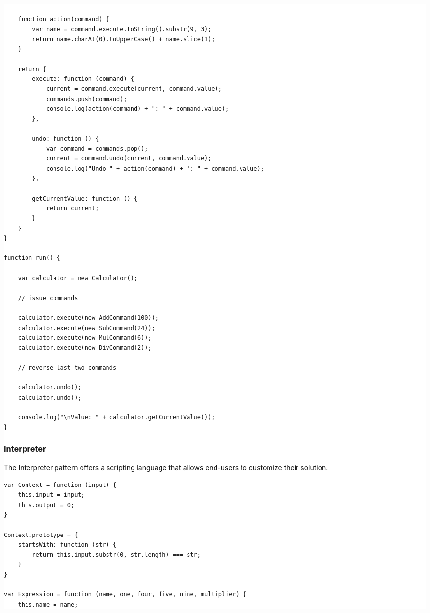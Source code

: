 ```

    function action(command) {
        var name = command.execute.toString().substr(9, 3);
        return name.charAt(0).toUpperCase() + name.slice(1);
    }

    return {
        execute: function (command) {
            current = command.execute(current, command.value);
            commands.push(command);
            console.log(action(command) + ": " + command.value);
        },

        undo: function () {
            var command = commands.pop();
            current = command.undo(current, command.value);
            console.log("Undo " + action(command) + ": " + command.value);
        },

        getCurrentValue: function () {
            return current;
        }
    }
}

function run() {

    var calculator = new Calculator();

    // issue commands

    calculator.execute(new AddCommand(100));
    calculator.execute(new SubCommand(24));
    calculator.execute(new MulCommand(6));
    calculator.execute(new DivCommand(2));

    // reverse last two commands

    calculator.undo();
    calculator.undo();

    console.log("\nValue: " + calculator.getCurrentValue());
}
```

### Interpreter

The Interpreter pattern offers a scripting language that allows end-users to customize their solution.

```
var Context = function (input) {
    this.input = input;
    this.output = 0;
}

Context.prototype = {
    startsWith: function (str) {
        return this.input.substr(0, str.length) === str;
    }
}

var Expression = function (name, one, four, five, nine, multiplier) {
    this.name = name;
```
